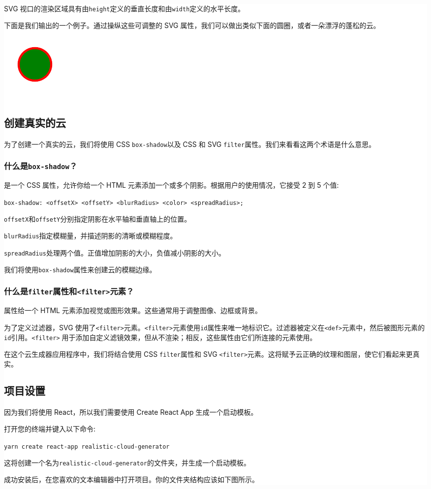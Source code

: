 SVG 视口的渲染区域具有由`height`定义的垂直长度和由`width`定义的水平长度。

下面是我们输出的一个例子。通过操纵这些可调整的 SVG 属性，我们可以做出类似下面的圆圈，或者一朵漂浮的蓬松的云。

![Green circle with red border made with SVG](img/2de8666779085f44ce7ce8060cf3540d.png)

## 创建真实的云

为了创建一个真实的云，我们将使用 CSS `box-shadow`以及 CSS 和 SVG `filter`属性。我们来看看这两个术语是什么意思。

### 什么是`box-shadow`？

是一个 CSS 属性，允许你给一个 HTML 元素添加一个或多个阴影。根据用户的使用情况，它接受 2 到 5 个值:

```
box-shadow: <offsetX> <offsetY> <blurRadius> <color> <spreadRadius>;

```

`offsetX`和`offsetY`分别指定阴影在水平轴和垂直轴上的位置。

`blurRadius`指定模糊量，并描述阴影的清晰或模糊程度。

`spreadRadius`处理两个值。正值增加阴影的大小，负值减小阴影的大小。

我们将使用`box-shadow`属性来创建云的模糊边缘。

### 什么是`filter`属性和`<filter>`元素？

属性给一个 HTML 元素添加视觉或图形效果。这些通常用于调整图像、边框或背景。

为了定义过滤器，SVG 使用了`<filter>`元素。`<filter>`元素使用`id`属性来唯一地标识它。过滤器被定义在`<def>`元素中，然后被图形元素的`id`引用。`<filter>` 用于添加自定义滤镜效果，但从不渲染；相反，这些属性由它们所连接的元素使用。

在这个云生成器应用程序中，我们将结合使用 CSS `filter`属性和 SVG `<filter>`元素。这将赋予云正确的纹理和图层，使它们看起来更真实。

## 项目设置

因为我们将使用 React，所以我们需要使用 Create React App 生成一个启动模板。

打开您的终端并键入以下命令:

```
yarn create react-app realistic-cloud-generator

```

这将创建一个名为`realistic-cloud-generator`的文件夹，并生成一个启动模板。

成功安装后，在您喜欢的文本编辑器中打开项目。你的文件夹结构应该如下图所示。
